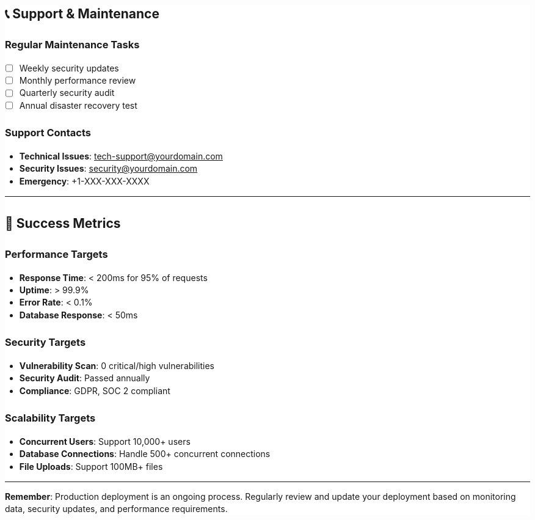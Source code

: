 ## 📞 Support & Maintenance

### **Regular Maintenance Tasks**
- [ ] Weekly security updates
- [ ] Monthly performance review
- [ ] Quarterly security audit
- [ ] Annual disaster recovery test

### **Support Contacts**
- **Technical Issues**: tech-support@yourdomain.com
- **Security Issues**: security@yourdomain.com
- **Emergency**: +1-XXX-XXX-XXXX

---

## 🎯 Success Metrics

### **Performance Targets**
- **Response Time**: < 200ms for 95% of requests
- **Uptime**: > 99.9%
- **Error Rate**: < 0.1%
- **Database Response**: < 50ms

### **Security Targets**
- **Vulnerability Scan**: 0 critical/high vulnerabilities
- **Security Audit**: Passed annually
- **Compliance**: GDPR, SOC 2 compliant

### **Scalability Targets**
- **Concurrent Users**: Support 10,000+ users
- **Database Connections**: Handle 500+ concurrent connections
- **File Uploads**: Support 100MB+ files

---

**Remember**: Production deployment is an ongoing process. Regularly review and update your deployment based on monitoring data, security updates, and performance requirements.
